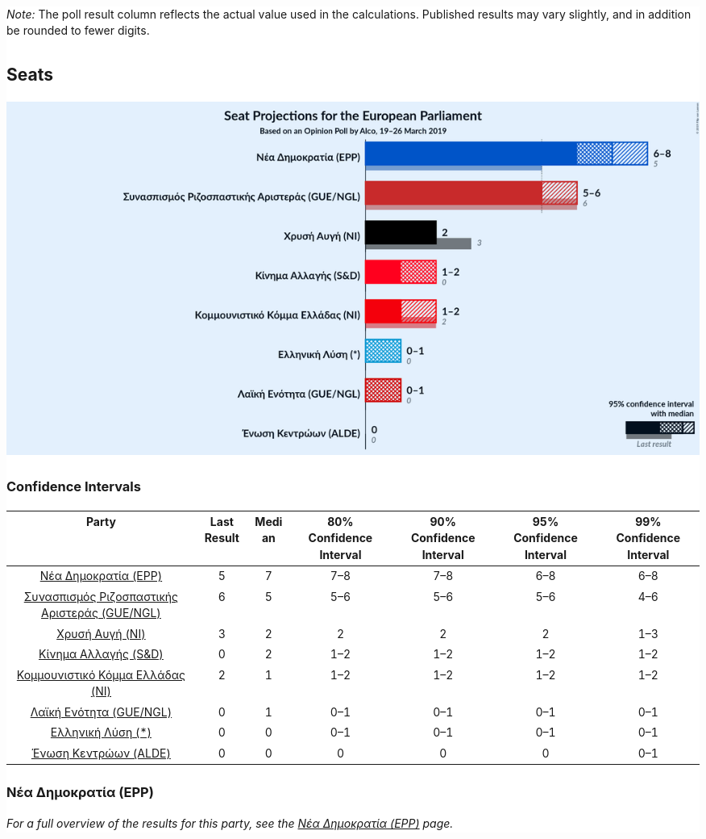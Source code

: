 *Note:* The poll result column reflects the actual value used in the calculations. Published results may vary slightly, and in addition be rounded to fewer digits.

## Seats

![Graph with seats not yet produced](2019-03-26-Alco-seats.png "Seats")

### Confidence Intervals

| Party | Last Result | Median | 80% Confidence Interval | 90% Confidence Interval | 95% Confidence Interval | 99% Confidence Interval |
|:-----:|:-----------:|:------:|:-----------------------:|:-----------------------:|:-----------------------:|:-----------------------:|
| <a href="#νέα-δημοκρατία-(epp)">Νέα Δημοκρατία (EPP)</a> | 5 | 7 | 7–8 |7–8 |6–8 |6–8 |
| <a href="#συνασπισμός-ριζοσπαστικής-αριστεράς-(gue/ngl)">Συνασπισμός Ριζοσπαστικής Αριστεράς (GUE/NGL)</a> | 6 | 5 | 5–6 |5–6 |5–6 |4–6 |
| <a href="#χρυσή-αυγή-(ni)">Χρυσή Αυγή (NI)</a> | 3 | 2 | 2 |2 |2 |1–3 |
| <a href="#κίνημα-αλλαγής-(s&d)">Κίνημα Αλλαγής (S&D)</a> | 0 | 2 | 1–2 |1–2 |1–2 |1–2 |
| <a href="#κομμουνιστικό-κόμμα-ελλάδας-(ni)">Κομμουνιστικό Κόμμα Ελλάδας (NI)</a> | 2 | 1 | 1–2 |1–2 |1–2 |1–2 |
| <a href="#λαϊκή-ενότητα-(gue/ngl)">Λαϊκή Ενότητα (GUE/NGL)</a> | 0 | 1 | 0–1 |0–1 |0–1 |0–1 |
| <a href="#ελληνική-λύση-(*)">Ελληνική Λύση (*)</a> | 0 | 0 | 0–1 |0–1 |0–1 |0–1 |
| <a href="#ένωση-κεντρώων-(alde)">Ένωση Κεντρώων (ALDE)</a> | 0 | 0 | 0 |0 |0 |0–1 |

### Νέα Δημοκρατία (EPP)

*For a full overview of the results for this party, see the [Νέα Δημοκρατία (EPP)](party-νέαδημοκρατίαepp.html) page.*
